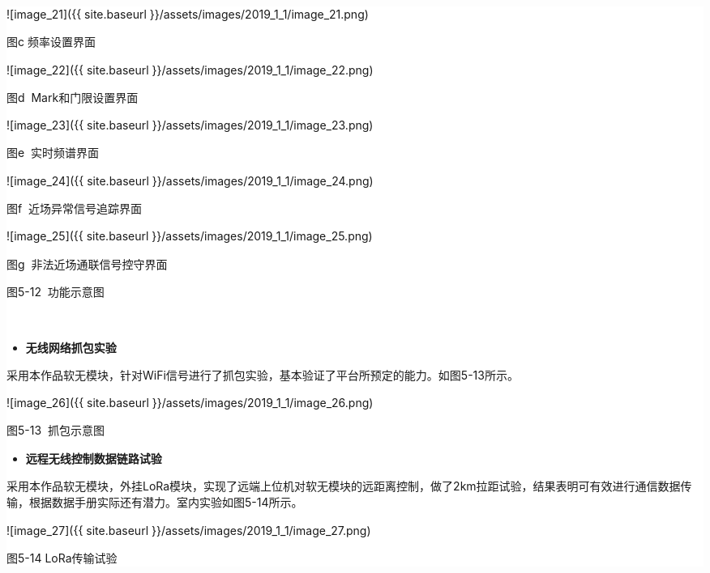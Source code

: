 ![image_21]({{ site.baseurl }}/assets/images/2019_1_1/image_21.png)

图c&nbsp;频率设置界面

![image_22]({{ site.baseurl }}/assets/images/2019_1_1/image_22.png)

图d&nbsp;&nbsp;Mark和门限设置界面

![image_23]({{ site.baseurl }}/assets/images/2019_1_1/image_23.png)

图e &nbsp;实时频谱界面

![image_24]({{ site.baseurl }}/assets/images/2019_1_1/image_24.png)

图f &nbsp;近场异常信号追踪界面

![image_25]({{ site.baseurl }}/assets/images/2019_1_1/image_25.png)

图g &nbsp;非法近场通联信号控守界面

图5-12 &nbsp;功能示意图

&nbsp;

- **无线网络抓包实验**

采用本作品软无模块，针对WiFi信号进行了抓包实验，基本验证了平台所预定的能力。如图5-13所示。

![image_26]({{ site.baseurl }}/assets/images/2019_1_1/image_26.png)

图5-13 &nbsp;抓包示意图

+ **远程无线控制数据链路试验**


采用本作品软无模块，外挂LoRa模块，实现了远端上位机对软无模块的远距离控制，做了2km拉距试验，结果表明可有效进行通信数据传输，根据数据手册实际还有潜力。室内实验如图5-14所示。

![image_27]({{ site.baseurl }}/assets/images/2019_1_1/image_27.png)

图5-14 LoRa传输试验
